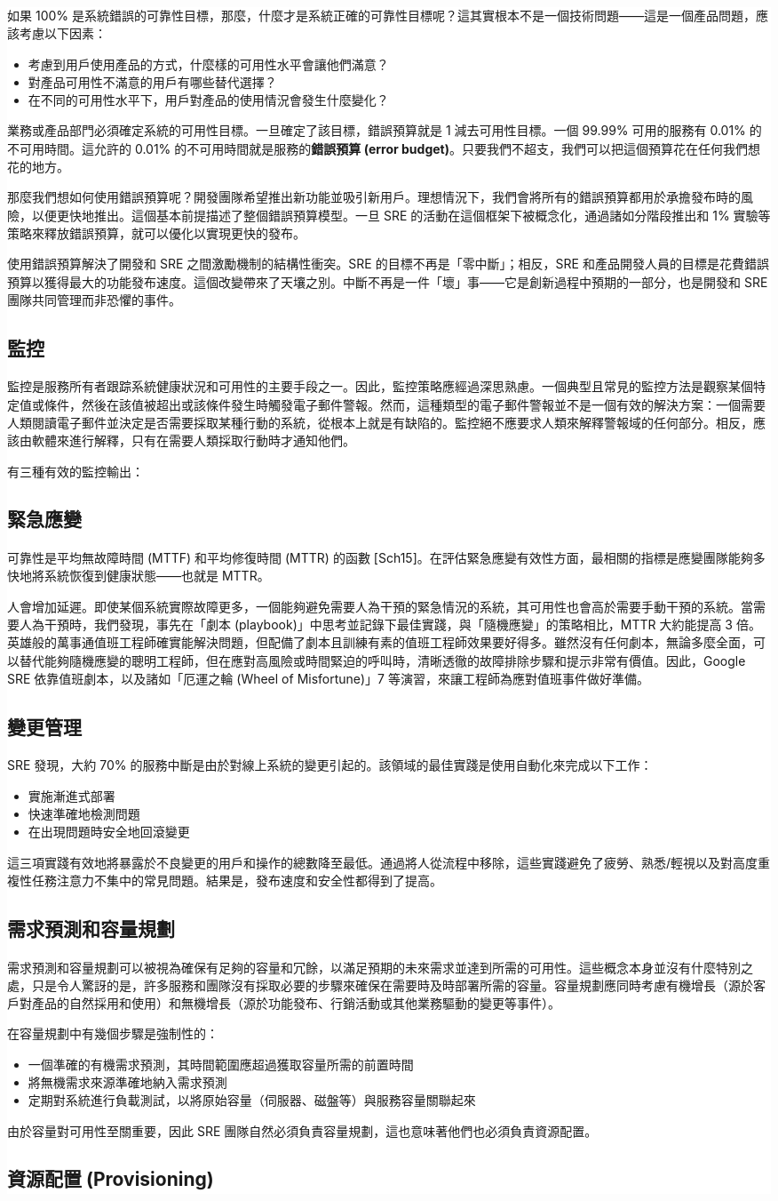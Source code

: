 如果 100% 是系統錯誤的可靠性目標，那麼，什麼才是系統正確的可靠性目標呢？這其實根本不是一個技術問題——這是一個產品問題，應該考慮以下因素：

- 考慮到用戶使用產品的方式，什麼樣的可用性水平會讓他們滿意？
- 對產品可用性不滿意的用戶有哪些替代選擇？
- 在不同的可用性水平下，用戶對產品的使用情況會發生什麼變化？

業務或產品部門必須確定系統的可用性目標。一旦確定了該目標，錯誤預算就是 1 減去可用性目標。一個 99.99% 可用的服務有 0.01% 的不可用時間。這允許的 0.01% 的不可用時間就是服務的**錯誤預算 (error budget)**。只要我們不超支，我們可以把這個預算花在任何我們想花的地方。

那麼我們想如何使用錯誤預算呢？開發團隊希望推出新功能並吸引新用戶。理想情況下，我們會將所有的錯誤預算都用於承擔發布時的風險，以便更快地推出。這個基本前提描述了整個錯誤預算模型。一旦 SRE 的活動在這個框架下被概念化，通過諸如分階段推出和 1% 實驗等策略來釋放錯誤預算，就可以優化以實現更快的發布。

使用錯誤預算解決了開發和 SRE 之間激勵機制的結構性衝突。SRE 的目標不再是「零中斷」；相反，SRE 和產品開發人員的目標是花費錯誤預算以獲得最大的功能發布速度。這個改變帶來了天壤之別。中斷不再是一件「壞」事——它是創新過程中預期的一部分，也是開發和 SRE 團隊共同管理而非恐懼的事件。

## 監控

監控是服務所有者跟踪系統健康狀況和可用性的主要手段之一。因此，監控策略應經過深思熟慮。一個典型且常見的監控方法是觀察某個特定值或條件，然後在該值被超出或該條件發生時觸發電子郵件警報。然而，這種類型的電子郵件警報並不是一個有效的解決方案：一個需要人類閱讀電子郵件並決定是否需要採取某種行動的系統，從根本上就是有缺陷的。監控絕不應要求人類來解釋警報域的任何部分。相反，應該由軟體來進行解釋，只有在需要人類採取行動時才通知他們。

有三種有效的監控輸出：

## 緊急應變

可靠性是平均無故障時間 (MTTF) 和平均修復時間 (MTTR) 的函數 [Sch15]。在評估緊急應變有效性方面，最相關的指標是應變團隊能夠多快地將系統恢復到健康狀態——也就是 MTTR。

人會增加延遲。即使某個系統實際故障更多，一個能夠避免需要人為干預的緊急情況的系統，其可用性也會高於需要手動干預的系統。當需要人為干預時，我們發現，事先在「劇本 (playbook)」中思考並記錄下最佳實踐，與「隨機應變」的策略相比，MTTR 大約能提高 3 倍。英雄般的萬事通值班工程師確實能解決問題，但配備了劇本且訓練有素的值班工程師效果要好得多。雖然沒有任何劇本，無論多麼全面，可以替代能夠隨機應變的聰明工程師，但在應對高風險或時間緊迫的呼叫時，清晰透徹的故障排除步驟和提示非常有價值。因此，Google SRE 依靠值班劇本，以及諸如「厄運之輪 (Wheel of Misfortune)」7 等演習，來讓工程師為應對值班事件做好準備。

## 變更管理

SRE 發現，大約 70% 的服務中斷是由於對線上系統的變更引起的。該領域的最佳實踐是使用自動化來完成以下工作：

- 實施漸進式部署
- 快速準確地檢測問題
- 在出現問題時安全地回滾變更

這三項實踐有效地將暴露於不良變更的用戶和操作的總數降至最低。通過將人從流程中移除，這些實踐避免了疲勞、熟悉/輕視以及對高度重複性任務注意力不集中的常見問題。結果是，發布速度和安全性都得到了提高。

## 需求預測和容量規劃

需求預測和容量規劃可以被視為確保有足夠的容量和冗餘，以滿足預期的未來需求並達到所需的可用性。這些概念本身並沒有什麼特別之處，只是令人驚訝的是，許多服務和團隊沒有採取必要的步驟來確保在需要時及時部署所需的容量。容量規劃應同時考慮有機增長（源於客戶對產品的自然採用和使用）和無機增長（源於功能發布、行銷活動或其他業務驅動的變更等事件）。

在容量規劃中有幾個步驟是強制性的：

- 一個準確的有機需求預測，其時間範圍應超過獲取容量所需的前置時間
- 將無機需求來源準確地納入需求預測
- 定期對系統進行負載測試，以將原始容量（伺服器、磁盤等）與服務容量關聯起來

由於容量對可用性至關重要，因此 SRE 團隊自然必須負責容量規劃，這也意味著他們也必須負責資源配置。

## 資源配置 (Provisioning)
